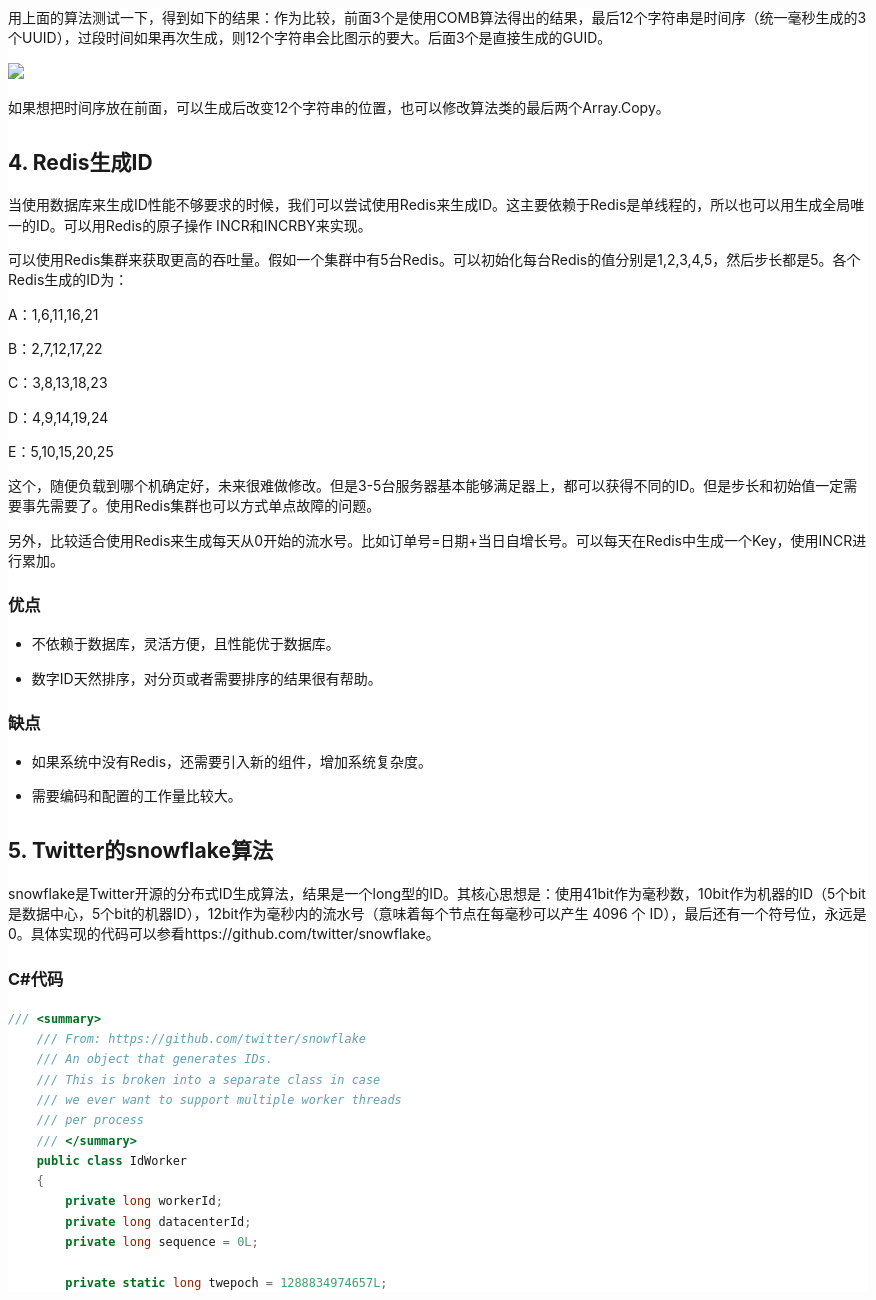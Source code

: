 ```java
```

用上面的算法测试一下，得到如下的结果：作为比较，前面3个是使用COMB算法得出的结果，最后12个字符串是时间序（统一毫秒生成的3个UUID），过段时间如果再次生成，则12个字符串会比图示的要大。后面3个是直接生成的GUID。

![](/images/MyBatis-Plus/id.png)

如果想把时间序放在前面，可以生成后改变12个字符串的位置，也可以修改算法类的最后两个Array.Copy。

## 4. Redis生成ID

当使用数据库来生成ID性能不够要求的时候，我们可以尝试使用Redis来生成ID。这主要依赖于Redis是单线程的，所以也可以用生成全局唯一的ID。可以用Redis的原子操作 INCR和INCRBY来实现。

可以使用Redis集群来获取更高的吞吐量。假如一个集群中有5台Redis。可以初始化每台Redis的值分别是1,2,3,4,5，然后步长都是5。各个Redis生成的ID为：

A：1,6,11,16,21

B：2,7,12,17,22

C：3,8,13,18,23

D：4,9,14,19,24

E：5,10,15,20,25

这个，随便负载到哪个机确定好，未来很难做修改。但是3-5台服务器基本能够满足器上，都可以获得不同的ID。但是步长和初始值一定需要事先需要了。使用Redis集群也可以方式单点故障的问题。

另外，比较适合使用Redis来生成每天从0开始的流水号。比如订单号=日期+当日自增长号。可以每天在Redis中生成一个Key，使用INCR进行累加。

 

### 优点

- 不依赖于数据库，灵活方便，且性能优于数据库。

- 数字ID天然排序，对分页或者需要排序的结果很有帮助。

### 缺点

- 如果系统中没有Redis，还需要引入新的组件，增加系统复杂度。

- 需要编码和配置的工作量比较大。

 

## 5. Twitter的snowflake算法

snowflake是Twitter开源的分布式ID生成算法，结果是一个long型的ID。其核心思想是：使用41bit作为毫秒数，10bit作为机器的ID（5个bit是数据中心，5个bit的机器ID），12bit作为毫秒内的流水号（意味着每个节点在每毫秒可以产生 4096 个 ID），最后还有一个符号位，永远是0。具体实现的代码可以参看https://github.com/twitter/snowflake。

### C#代码


```c#
/// <summary>
    /// From: https://github.com/twitter/snowflake
    /// An object that generates IDs.
    /// This is broken into a separate class in case
    /// we ever want to support multiple worker threads
    /// per process
    /// </summary>
    public class IdWorker
    {
        private long workerId;
        private long datacenterId;
        private long sequence = 0L;

        private static long twepoch = 1288834974657L;

```